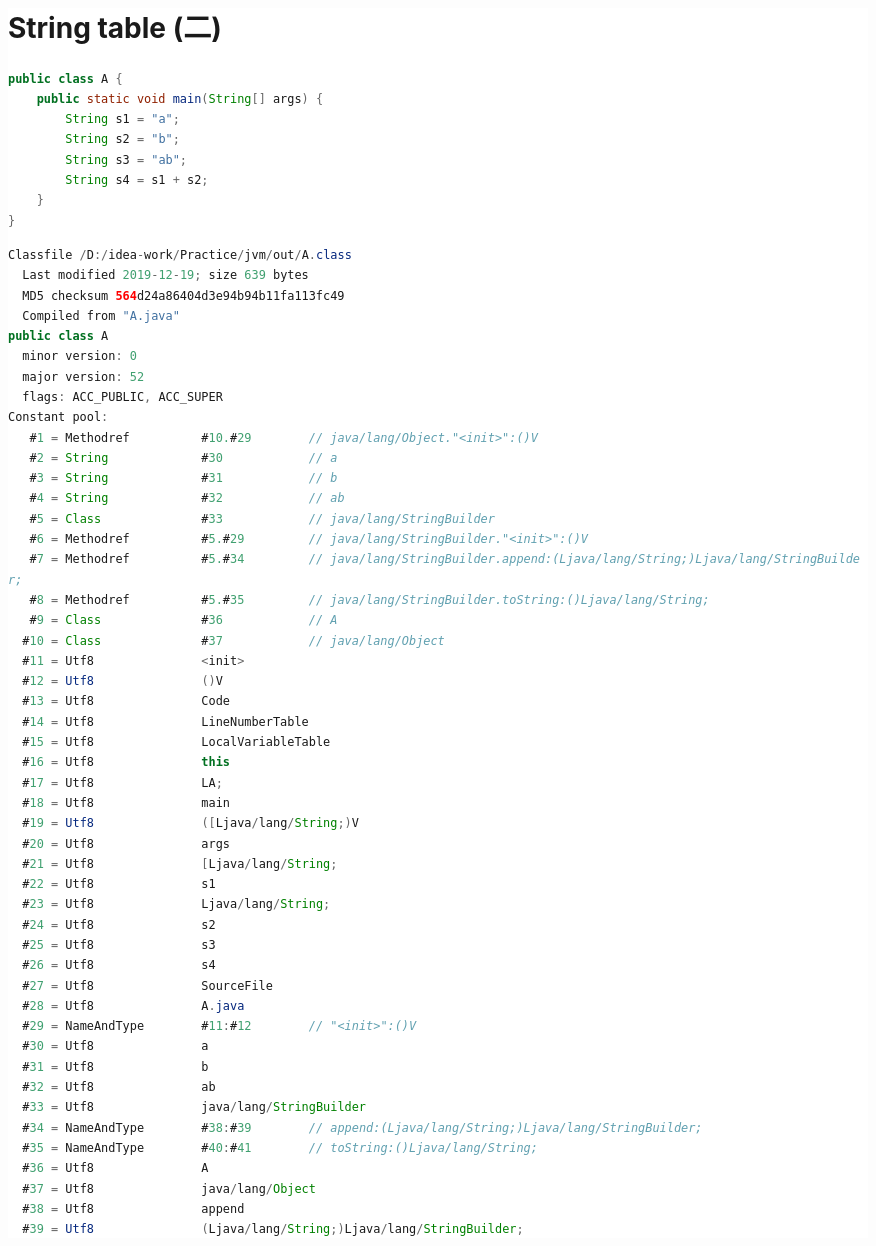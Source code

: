 # String table (二)

```java
public class A {
    public static void main(String[] args) {
        String s1 = "a";
        String s2 = "b";
        String s3 = "ab";
        String s4 = s1 + s2;
    }
}
```

```java
Classfile /D:/idea-work/Practice/jvm/out/A.class
  Last modified 2019-12-19; size 639 bytes
  MD5 checksum 564d24a86404d3e94b94b11fa113fc49
  Compiled from "A.java"
public class A
  minor version: 0
  major version: 52
  flags: ACC_PUBLIC, ACC_SUPER
Constant pool:
   #1 = Methodref          #10.#29        // java/lang/Object."<init>":()V
   #2 = String             #30            // a
   #3 = String             #31            // b
   #4 = String             #32            // ab
   #5 = Class              #33            // java/lang/StringBuilder
   #6 = Methodref          #5.#29         // java/lang/StringBuilder."<init>":()V
   #7 = Methodref          #5.#34         // java/lang/StringBuilder.append:(Ljava/lang/String;)Ljava/lang/StringBuilder;
   #8 = Methodref          #5.#35         // java/lang/StringBuilder.toString:()Ljava/lang/String;
   #9 = Class              #36            // A
  #10 = Class              #37            // java/lang/Object
  #11 = Utf8               <init>
  #12 = Utf8               ()V
  #13 = Utf8               Code
  #14 = Utf8               LineNumberTable
  #15 = Utf8               LocalVariableTable
  #16 = Utf8               this
  #17 = Utf8               LA;
  #18 = Utf8               main
  #19 = Utf8               ([Ljava/lang/String;)V
  #20 = Utf8               args
  #21 = Utf8               [Ljava/lang/String;
  #22 = Utf8               s1
  #23 = Utf8               Ljava/lang/String;
  #24 = Utf8               s2
  #25 = Utf8               s3
  #26 = Utf8               s4
  #27 = Utf8               SourceFile
  #28 = Utf8               A.java
  #29 = NameAndType        #11:#12        // "<init>":()V
  #30 = Utf8               a
  #31 = Utf8               b
  #32 = Utf8               ab
  #33 = Utf8               java/lang/StringBuilder
  #34 = NameAndType        #38:#39        // append:(Ljava/lang/String;)Ljava/lang/StringBuilder;
  #35 = NameAndType        #40:#41        // toString:()Ljava/lang/String;
  #36 = Utf8               A
  #37 = Utf8               java/lang/Object
  #38 = Utf8               append
  #39 = Utf8               (Ljava/lang/String;)Ljava/lang/StringBuilder;
```